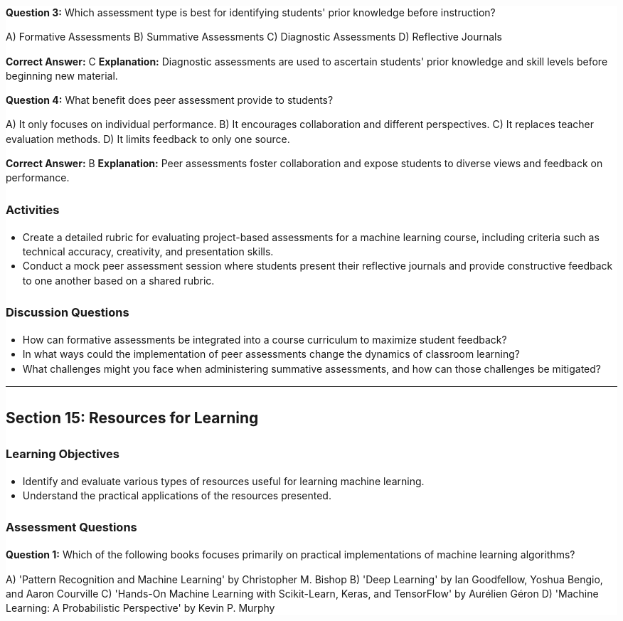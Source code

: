 **Question 3:** Which assessment type is best for identifying students' prior knowledge before instruction?

  A) Formative Assessments
  B) Summative Assessments
  C) Diagnostic Assessments
  D) Reflective Journals

**Correct Answer:** C
**Explanation:** Diagnostic assessments are used to ascertain students' prior knowledge and skill levels before beginning new material.

**Question 4:** What benefit does peer assessment provide to students?

  A) It only focuses on individual performance.
  B) It encourages collaboration and different perspectives.
  C) It replaces teacher evaluation methods.
  D) It limits feedback to only one source.

**Correct Answer:** B
**Explanation:** Peer assessments foster collaboration and expose students to diverse views and feedback on performance.

### Activities
- Create a detailed rubric for evaluating project-based assessments for a machine learning course, including criteria such as technical accuracy, creativity, and presentation skills.
- Conduct a mock peer assessment session where students present their reflective journals and provide constructive feedback to one another based on a shared rubric.

### Discussion Questions
- How can formative assessments be integrated into a course curriculum to maximize student feedback?
- In what ways could the implementation of peer assessments change the dynamics of classroom learning?
- What challenges might you face when administering summative assessments, and how can those challenges be mitigated?

---

## Section 15: Resources for Learning

### Learning Objectives
- Identify and evaluate various types of resources useful for learning machine learning.
- Understand the practical applications of the resources presented.

### Assessment Questions

**Question 1:** Which of the following books focuses primarily on practical implementations of machine learning algorithms?

  A) 'Pattern Recognition and Machine Learning' by Christopher M. Bishop
  B) 'Deep Learning' by Ian Goodfellow, Yoshua Bengio, and Aaron Courville
  C) 'Hands-On Machine Learning with Scikit-Learn, Keras, and TensorFlow' by Aurélien Géron
  D) 'Machine Learning: A Probabilistic Perspective' by Kevin P. Murphy
